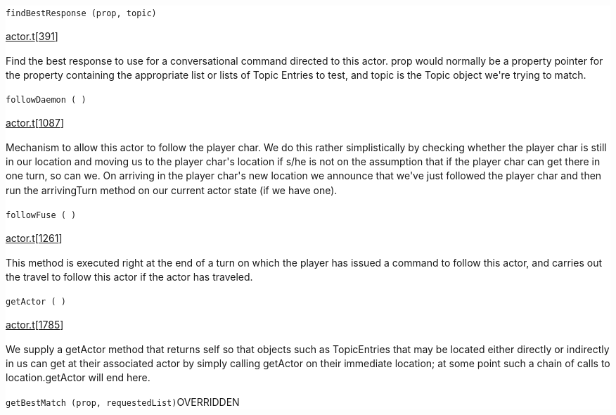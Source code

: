 <span id="findBestResponse"></span>

`findBestResponse (prop, topic)`

[actor.t](../file/actor.t.html)\[[391](../source/actor.t.html#391)\]



Find the best response to use for a conversational command directed to
this actor. prop would normally be a property pointer for the property
containing the appropriate list or lists of Topic Entries to test, and
topic is the Topic object we're trying to match.



<span id="followDaemon"></span>

`followDaemon ( )`

[actor.t](../file/actor.t.html)\[[1087](../source/actor.t.html#1087)\]



Mechanism to allow this actor to follow the player char. We do this
rather simplistically by checking whether the player char is still in
our location and moving us to the player char's location if s/he is not
on the assumption that if the player char can get there in one turn, so
can we. On arriving in the player char's new location we announce that
we've just followed the player char and then run the arrivingTurn method
on our current actor state (if we have one).



<span id="followFuse"></span>

`followFuse ( )`

[actor.t](../file/actor.t.html)\[[1261](../source/actor.t.html#1261)\]



This method is executed right at the end of a turn on which the player
has issued a command to follow this actor, and carries out the travel to
follow this actor if the actor has traveled.



<span id="getActor"></span>

`getActor ( )`

[actor.t](../file/actor.t.html)\[[1785](../source/actor.t.html#1785)\]



We supply a getActor method that returns self so that objects such as
TopicEntries that may be located either directly or indirectly in us can
get at their associated actor by simply calling getActor on their
immediate location; at some point such a chain of calls to
location.getActor will end here.



<span id="getBestMatch"></span>

`getBestMatch (prop, requestedList)`<span class="rem">OVERRIDDEN</span>
